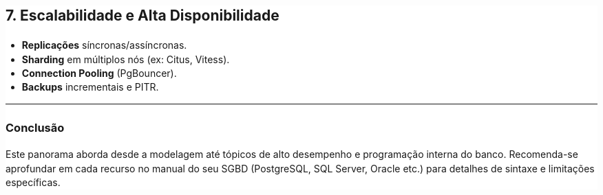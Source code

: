 
## 7. Escalabilidade e Alta Disponibilidade

* **Replicações** síncronas/assíncronas.
* **Sharding** em múltiplos nós (ex: Citus, Vitess).
* **Connection Pooling** (PgBouncer).
* **Backups** incrementais e PITR.

---

### Conclusão

Este panorama aborda desde a modelagem até tópicos de alto desempenho e programação interna do banco. Recomenda-se aprofundar em cada recurso no manual do seu SGBD (PostgreSQL, SQL Server, Oracle etc.) para detalhes de sintaxe e limitações específicas.
